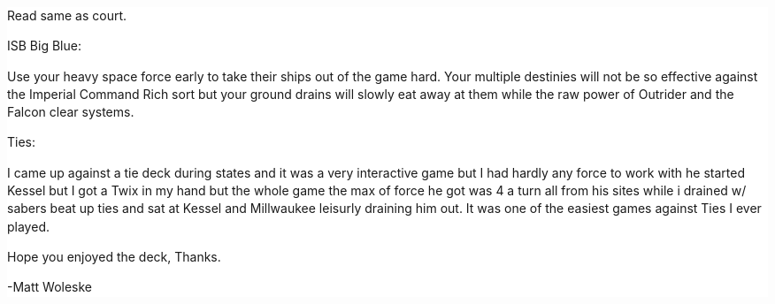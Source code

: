 Read same as court.  


ISB Big Blue: 

Use your heavy space force early to take their ships out of the game hard.  Your multiple destinies will not be so effective against the Imperial Command Rich sort but your ground drains will slowly eat away at them while the raw power of Outrider and the Falcon clear systems.  


Ties: 

I came up against a tie deck during states and it was a very interactive game but I had hardly any force to work with he started Kessel but I got a Twix in my hand but the whole game the max of force he got was 4 a turn all from his sites while i drained w/ sabers beat up ties and sat at Kessel and Millwaukee leisurly draining him out.  It was one of the easiest games against Ties I ever played.  


Hope you enjoyed the deck, Thanks. 


-Matt Woleske   